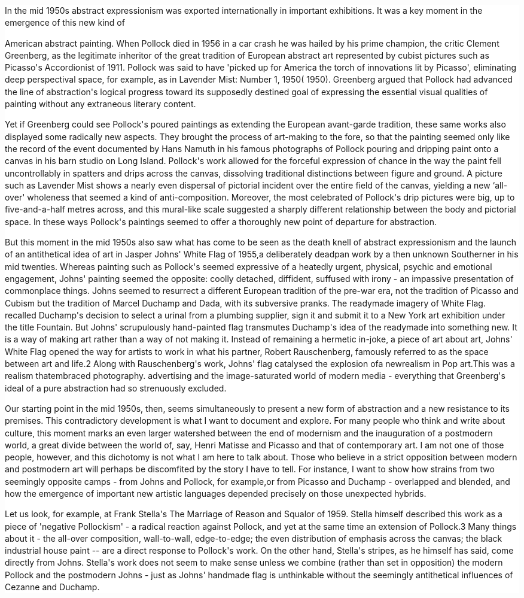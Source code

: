 In the mid 1950s abstract expressionism was exported internationally in important exhibitions. It was a key moment in the emergence of this new kind of  

American abstract painting. When Pollock died in 1956 in a car crash he was hailed by his prime champion, the critic Clement Greenberg, as the legitimate inheritor of the great tradition of European abstract art represented by cubist pictures such as Picasso's Accordionist of 1911. Pollock was said to have 'picked up for America the torch of innovations lit by Picasso', eliminating deep perspectival space, for example, as in Lavender Mist: Number 1, 1950( 1950). Greenberg argued that Pollock had advanced the line of abstraction's logical progress toward its supposedly destined goal of expressing the essential visual qualities of painting without any extraneous literary content.  

Yet if Greenberg could see Pollock's poured paintings as extending the European avant-garde tradition, these same works also displayed some radically new aspects. They brought the process of art-making to the fore, so that the painting seemed only like the record of the event documented by Hans Namuth in his famous photographs of Pollock pouring and dripping paint onto a canvas in his barn studio on Long Island. Pollock's work allowed for the forceful expression of chance in the way the paint fell uncontrollably in spatters and drips across the canvas, dissolving traditional distinctions between figure and ground. A picture such as Lavender Mist shows a nearly even dispersal of pictorial incident over the entire field of the canvas, yielding a new ‘all-over' wholeness that seemed a kind of anti-composition. Moreover, the most celebrated of Pollock's drip pictures were big, up to five-and-a-half metres across, and this mural-like scale suggested a sharply different relationship between the body and pictorial space. In these ways Pollock's paintings seemed to offer a thoroughly new point of departure for abstraction.  

But this moment in the mid 1950s also saw what has come to be seen as the death knell of abstract expressionism and the launch of an antithetical idea of art in Jasper Johns' White Flag of 1955,a deliberately deadpan work by a then unknown Southerner in his mid twenties. Whereas painting such as Pollock's seemed expressive of a heatedly urgent, physical, psychic and emotional engagement, Johns' painting seemed the opposite: coolly detached, diffident, suffused with irony - an impassive presentation of commonplace things. Johns seemed to resurrect a different European tradition of the pre-war era, not the tradition of Picasso and Cubism but the tradition of Marcel Duchamp and Dada, with its subversive pranks. The readymade imagery of White Flag. recalled Duchamp's decision to select a urinal from a plumbing supplier, sign it and submit it to a New York art exhibition under the title Fountain. But Johns' scrupulously hand-painted flag transmutes Duchamp's idea of the readymade into something new. It is a way of making art rather than a way of not making it. Instead of remaining a hermetic in-joke, a piece of art about art, Johns' White Flag opened the way for artists to work in what his partner, Robert Rauschenberg, famously referred to as the space between art and life.2 Along with Rauschenberg's work, Johns' flag catalysed the explosion ofa newrealism in Pop art.This was a realism thatembraced photography. advertising and the image-saturated world of modern media - everything that Greenberg's ideal of a pure abstraction had so strenuously excluded.  

Our starting point in the mid 1950s, then, seems simultaneously to present a new form of abstraction and a new resistance to its premises. This contradictory development is what I want to document and explore. For many people who think and write about culture, this moment marks an even larger watershed between the end of modernism and the inauguration of a postmodern world, a great divide between the world of, say, Henri Matisse and Picasso and that of contemporary art. I am not one of those people, however, and this dichotomy is not what I am here to talk about. Those who believe in a strict opposition between modern and postmodern art will perhaps be discomfited by the story I have to tell. For instance, I want to show how strains from two seemingly opposite camps - from Johns and Pollock, for example,or from Picasso and Duchamp - overlapped and blended, and how the emergence of important new artistic languages depended precisely on those unexpected hybrids.  

Let us look, for example, at Frank Stella's The Marriage of Reason and Squalor of 1959. Stella himself described this work as a piece of 'negative Pollockism' - a radical reaction against Pollock, and yet at the same time an extension of Pollock.3 Many things about it - the all-over composition, wall-to-wall, edge-to-edge; the even distribution of emphasis across the canvas; the black industrial house paint -- are a direct response to Pollock's work. On the other hand, Stella's stripes, as he himself has said, come directly from Johns. Stella's work does not seem to make sense unless we combine (rather than set in opposition) the modern Pollock and the postmodern Johns - just as Johns' handmade flag is unthinkable without the seemingly antithetical influences of Cezanne and Duchamp.  
